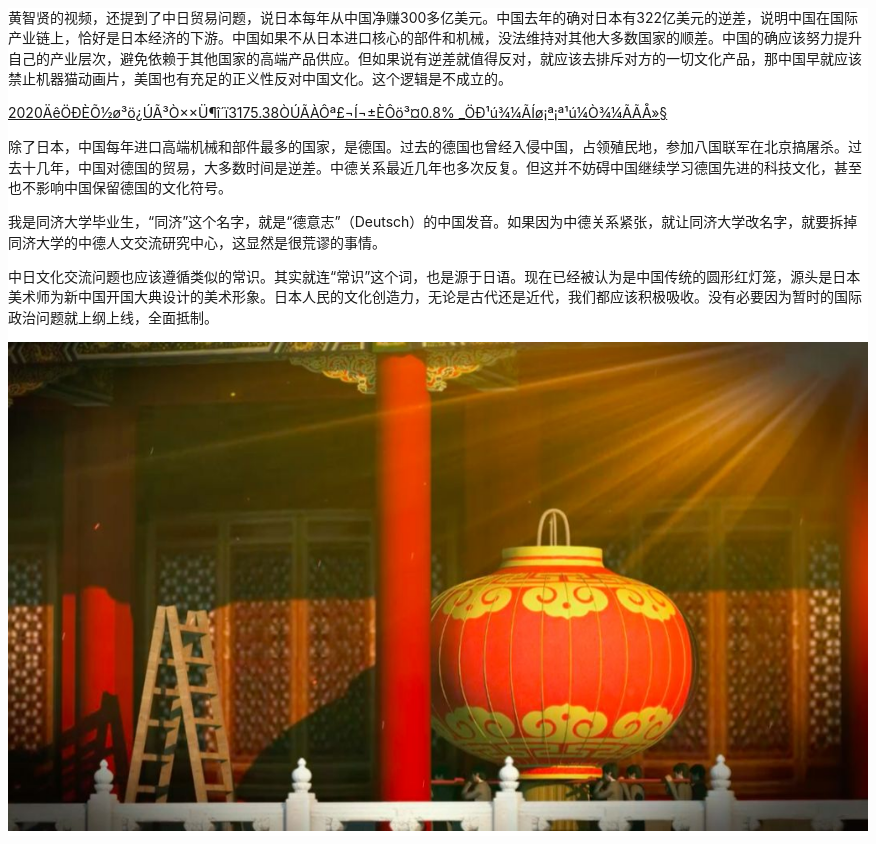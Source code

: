 黄智贤的视频，还提到了中日贸易问题，说日本每年从中国净赚300多亿美元。中国去年的确对日本有322亿美元的逆差，说明中国在国际产业链上，恰好是日本经济的下游。中国如果不从日本进口核心的部件和机械，没法维持对其他大多数国家的顺差。中国的确应该努力提升自己的产业层次，避免依赖于其他国家的高端产品供应。但如果说有逆差就值得反对，就应该去排斥对方的一切文化产品，那中国早就应该禁止机器猫动画片，美国也有充足的正义性反对中国文化。这个逻辑是不成立的。

[2020ÄêÖÐÈÕ½ø³ö¿ÚÃ³Ò××Ü¶î´ï3175.38ÒÚÃÀÔª£¬Í¬±ÈÔö³¤0.8% \_ÖÐ¹ú¾­¼ÃÍø¡ª¡ª¹ú¼Ò¾­¼ÃÃÅ»§](http://intl.ce.cn/sjjj/qy/202102/09/t20210209_36306530.shtml?wo)

除了日本，中国每年进口高端机械和部件最多的国家，是德国。过去的德国也曾经入侵中国，占领殖民地，参加八国联军在北京搞屠杀。过去十几年，中国对德国的贸易，大多数时间是逆差。中德关系最近几年也多次反复。但这并不妨碍中国继续学习德国先进的科技文化，甚至也不影响中国保留德国的文化符号。

我是同济大学毕业生，“同济”这个名字，就是“德意志”（Deutsch）的中国发音。如果因为中德关系紧张，就让同济大学改名字，就要拆掉同济大学的中德人文交流研究中心，这显然是很荒谬的事情。

中日文化交流问题也应该遵循类似的常识。其实就连“常识”这个词，也是源于日语。现在已经被认为是中国传统的圆形红灯笼，源头是日本美术师为新中国开国大典设计的美术形象。日本人民的文化创造力，无论是古代还是近代，我们都应该积极吸收。没有必要因为暂时的国际政治问题就上纲上线，全面抵制。

![](images/btnews/0301_0400/0322/media/image3.jpeg)
